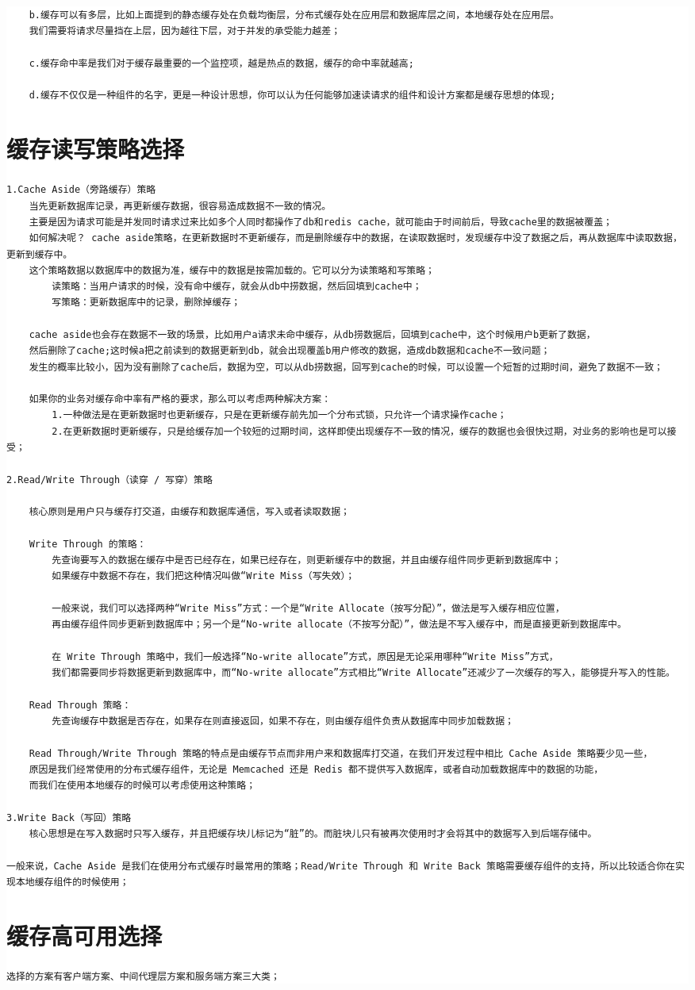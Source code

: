 		b.缓存可以有多层，比如上面提到的静态缓存处在负载均衡层，分布式缓存处在应用层和数据库层之间，本地缓存处在应用层。
		我们需要将请求尽量挡在上层，因为越往下层，对于并发的承受能力越差；

		c.缓存命中率是我们对于缓存最重要的一个监控项，越是热点的数据，缓存的命中率就越高;

		d.缓存不仅仅是一种组件的名字，更是一种设计思想，你可以认为任何能够加速读请求的组件和设计方案都是缓存思想的体现;

# 缓存读写策略选择

	1.Cache Aside（旁路缓存）策略
		当先更新数据库记录，再更新缓存数据，很容易造成数据不一致的情况。
		主要是因为请求可能是并发同时请求过来比如多个人同时都操作了db和redis cache，就可能由于时间前后，导致cache里的数据被覆盖；
		如何解决呢？ cache aside策略，在更新数据时不更新缓存，而是删除缓存中的数据，在读取数据时，发现缓存中没了数据之后，再从数据库中读取数据，更新到缓存中。
		这个策略数据以数据库中的数据为准，缓存中的数据是按需加载的。它可以分为读策略和写策略；
			读策略：当用户请求的时候，没有命中缓存，就会从db中捞数据，然后回填到cache中；
			写策略：更新数据库中的记录，删除掉缓存；

		cache aside也会存在数据不一致的场景，比如用户a请求未命中缓存，从db捞数据后，回填到cache中，这个时候用户b更新了数据，
		然后删除了cache;这时候a把之前读到的数据更新到db，就会出现覆盖b用户修改的数据，造成db数据和cache不一致问题；
		发生的概率比较小，因为没有删除了cache后，数据为空，可以从db捞数据，回写到cache的时候，可以设置一个短暂的过期时间，避免了数据不一致；

		如果你的业务对缓存命中率有严格的要求，那么可以考虑两种解决方案：
			1.一种做法是在更新数据时也更新缓存，只是在更新缓存前先加一个分布式锁，只允许一个请求操作cache；
			2.在更新数据时更新缓存，只是给缓存加一个较短的过期时间，这样即使出现缓存不一致的情况，缓存的数据也会很快过期，对业务的影响也是可以接受；
    
    2.Read/Write Through（读穿 / 写穿）策略

    	核心原则是用户只与缓存打交道，由缓存和数据库通信，写入或者读取数据；

    	Write Through 的策略：
    		先查询要写入的数据在缓存中是否已经存在，如果已经存在，则更新缓存中的数据，并且由缓存组件同步更新到数据库中；
    		如果缓存中数据不存在，我们把这种情况叫做“Write Miss（写失效）；
    		
    		一般来说，我们可以选择两种“Write Miss”方式：一个是“Write Allocate（按写分配）”，做法是写入缓存相应位置，
    		再由缓存组件同步更新到数据库中；另一个是“No-write allocate（不按写分配）”，做法是不写入缓存中，而是直接更新到数据库中。

    		在 Write Through 策略中，我们一般选择“No-write allocate”方式，原因是无论采用哪种“Write Miss”方式，
    		我们都需要同步将数据更新到数据库中，而“No-write allocate”方式相比“Write Allocate”还减少了一次缓存的写入，能够提升写入的性能。
    	
    	Read Through 策略：
    		先查询缓存中数据是否存在，如果存在则直接返回，如果不存在，则由缓存组件负责从数据库中同步加载数据；

    	Read Through/Write Through 策略的特点是由缓存节点而非用户来和数据库打交道，在我们开发过程中相比 Cache Aside 策略要少见一些，
    	原因是我们经常使用的分布式缓存组件，无论是 Memcached 还是 Redis 都不提供写入数据库，或者自动加载数据库中的数据的功能，
    	而我们在使用本地缓存的时候可以考虑使用这种策略；

    3.Write Back（写回）策略
    	核心思想是在写入数据时只写入缓存，并且把缓存块儿标记为“脏”的。而脏块儿只有被再次使用时才会将其中的数据写入到后端存储中。

    一般来说，Cache Aside 是我们在使用分布式缓存时最常用的策略；Read/Write Through 和 Write Back 策略需要缓存组件的支持，所以比较适合你在实现本地缓存组件的时候使用；

# 缓存高可用选择

	选择的方案有客户端方案、中间代理层方案和服务端方案三大类；
